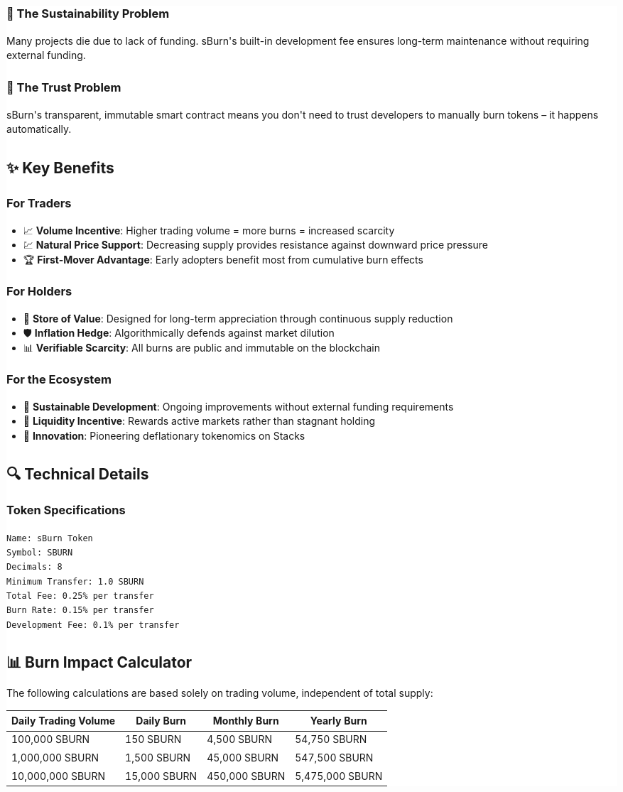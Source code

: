 ### 💸 The Sustainability Problem
Many projects die due to lack of funding. sBurn's built-in development fee ensures long-term maintenance without requiring external funding.

### 🤝 The Trust Problem
sBurn's transparent, immutable smart contract means you don't need to trust developers to manually burn tokens – it happens automatically.

## ✨ Key Benefits

### For Traders
- 📈 **Volume Incentive**: Higher trading volume = more burns = increased scarcity
- 💹 **Natural Price Support**: Decreasing supply provides resistance against downward price pressure
- 🏆 **First-Mover Advantage**: Early adopters benefit most from cumulative burn effects

### For Holders
- 💎 **Store of Value**: Designed for long-term appreciation through continuous supply reduction
- 🛡️ **Inflation Hedge**: Algorithmically defends against market dilution
- 📊 **Verifiable Scarcity**: All burns are public and immutable on the blockchain

### For the Ecosystem
- 🌱 **Sustainable Development**: Ongoing improvements without external funding requirements
- 🔄 **Liquidity Incentive**: Rewards active markets rather than stagnant holding
- 🧪 **Innovation**: Pioneering deflationary tokenomics on Stacks

## 🔍 Technical Details

### Token Specifications
```
Name: sBurn Token
Symbol: SBURN
Decimals: 8
Minimum Transfer: 1.0 SBURN
Total Fee: 0.25% per transfer
Burn Rate: 0.15% per transfer
Development Fee: 0.1% per transfer
```

## 📊 Burn Impact Calculator

The following calculations are based solely on trading volume, independent of total supply:

| Daily Trading Volume | Daily Burn | Monthly Burn | Yearly Burn |
|----------------------|------------|--------------|-------------|
| 100,000 SBURN        | 150 SBURN  | 4,500 SBURN  | 54,750 SBURN |
| 1,000,000 SBURN      | 1,500 SBURN | 45,000 SBURN | 547,500 SBURN |
| 10,000,000 SBURN     | 15,000 SBURN | 450,000 SBURN | 5,475,000 SBURN |
